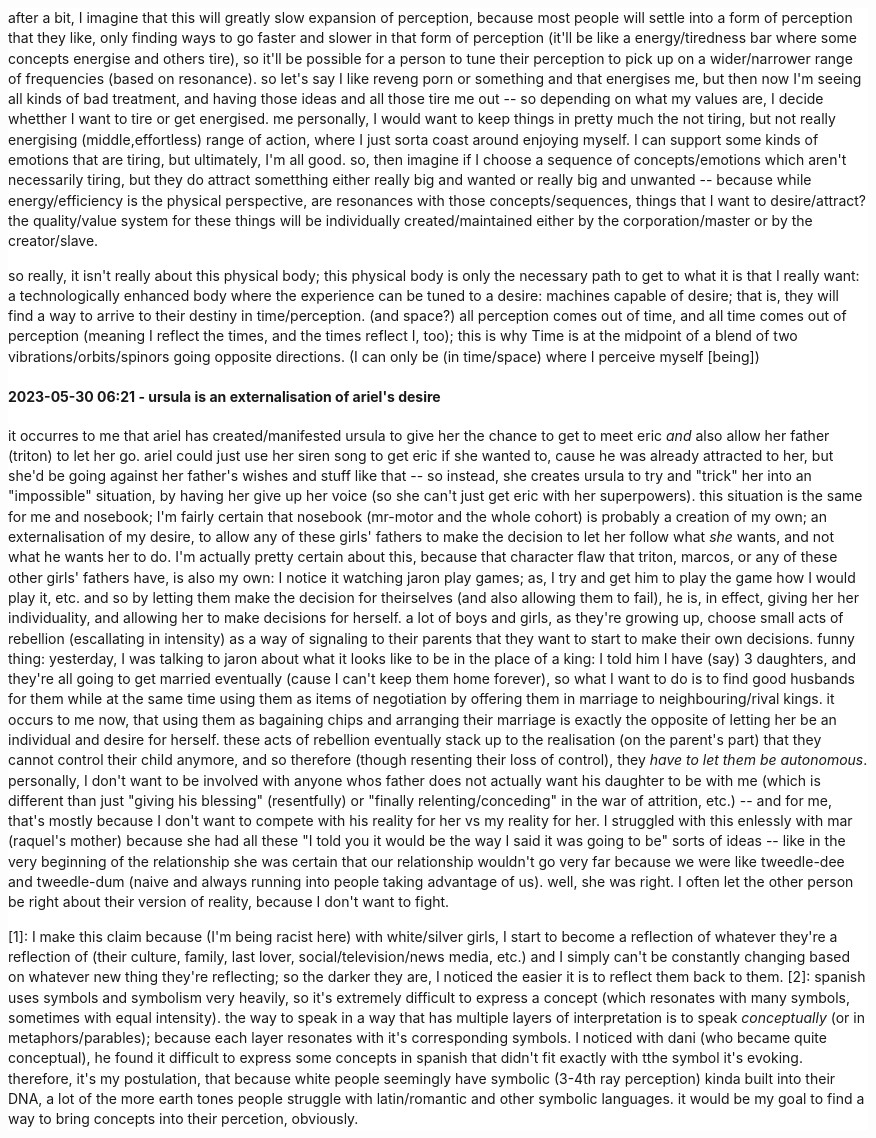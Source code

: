   after a bit, I imagine that this will greatly slow expansion of perception, because most people will settle into a form of perception that they like, only finding ways to go faster and slower in that form of perception (it'll be like a energy/tiredness bar where some concepts energise and others tire), so it'll be possible for a person to tune their perception to pick up on a wider/narrower range of frequencies (based on resonance).
    so let's say I like reveng porn or something and that energises me, but then now I'm seeing all kinds of bad treatment, and having those ideas and all those tire me out -- so depending on what my values are, I decide whetther I want to tire or get energised.
  me personally, I would want to keep things in pretty much the not tiring, but not really energising (middle,effortless) range of action, where I just sorta coast around enjoying myself. I can support some kinds of emotions that are tiring, but ultimately, I'm all good.
    so, then imagine if I choose a sequence of concepts/emotions which aren't necessarily tiring, but they do attract sometthing either really big and wanted or really big and unwanted -- because while energy/efficiency is the physical perspective, are resonances with those concepts/sequences, things that I want to desire/attract? the quality/value system for these things will be individually created/maintained either by the corporation/master or by the creator/slave.

so really, it isn't really about this physical body; this physical body is only the necessary path to get to what it is that I really want: a technologically enhanced body where the experience can be tuned to a desire: machines capable of desire; that is, they will find a way to arrive to their destiny in time/perception. (and space?)
  all perception comes out of time, and all time comes out of perception (meaning I reflect the times, and the times reflect I, too); this is why Time is at the midpoint of a blend of two vibrations/orbits/spinors going opposite directions. (I can only be (in time/space) where I perceive myself [being])

#### 2023-05-30 06:21 - ursula is an externalisation of ariel's desire

it occurres to me that ariel has created/manifested ursula to give her the chance to get to meet eric *and* also allow her father (triton) to let her go. ariel could just use her siren song to get eric if she wanted to, cause he was already attracted to her, but she'd be going against her father's wishes and stuff like that -- so instead, she creates ursula to try and "trick" her into an "impossible" situation, by having her give up her voice (so she can't just get eric with her superpowers).
  this situation is the same for me and nosebook; I'm fairly certain that nosebook (mr-motor and the whole cohort) is probably a creation of my own; an externalisation of my desire, to allow any of these girls' fathers to make the decision to let her follow what *she* wants, and not what he wants her to do.
    I'm actually pretty certain about this, because that character flaw that triton, marcos, or any of these other girls' fathers have, is also my own: I notice it watching jaron play games; as, I try and get him to play the game how I would play it, etc.
  and so by letting them make the decision for theirselves (and also allowing them to fail), he is, in effect, giving her her individuality, and allowing her to make decisions for herself.
    a lot of boys and girls, as they're growing up, choose small acts of rebellion (escallating in intensity) as a way of signaling to their parents that they want to start to make their own decisions.
      funny thing: yesterday, I was talking to jaron about what it looks like to be in the place of a king: I told him I have (say) 3 daughters, and they're all going to get married eventually (cause I can't keep them home forever), so what I want to do is to find good husbands for them while at the same time using them as items of negotiation by offering them in marriage to neighbouring/rival kings. it occurs to me now, that using them as bagaining chips and arranging their marriage is exactly the opposite of letting her be an individual and desire for herself.
    these acts of rebellion eventually stack up to the realisation (on the parent's part) that they cannot control their child anymore, and so therefore (though resenting their loss of control), they *have to let them be autonomous*.
  personally, I don't want to be involved with anyone whos father does not actually want his daughter to be with me (which is different than just "giving his blessing" (resentfully) or "finally relenting/conceding" in the war of attrition, etc.) -- and for me, that's mostly because I don't want to compete with his reality for her vs my reality for her.
    I struggled with this enlessly with mar (raquel's mother) because she had all these "I told you it would be the way I said it was going to be" sorts of ideas -- like in the very beginning of the relationship she was certain that our relationship wouldn't go very far because we were like tweedle-dee and tweedle-dum (naive and always running into people taking advantage of us). well, she was right. I often let the other person be right about their version of reality, because I don't want to fight.

[1]: I make this claim because (I'm being racist here) with white/silver girls, I start to become a reflection of whatever they're a reflection of (their culture, family, last lover, social/television/news media, etc.) and I simply can't be constantly changing based on whatever new thing they're reflecting; so the darker they are, I noticed the easier it is to reflect them back to them.
[2]: spanish uses symbols and symbolism very heavily, so it's extremely difficult to express a concept (which resonates with many symbols, sometimes with equal intensity). the way to speak in a way that has multiple layers of interpretation is to speak *conceptually* (or in metaphors/parables); because each layer resonates with it's corresponding symbols. I noticed with dani (who became quite conceptual), he found it difficult to express some concepts in spanish that didn't fit exactly with tthe symbol it's evoking. therefore, it's my postulation, that because white people seemingly have symbolic (3-4th ray perception) kinda built into their DNA, a lot of the more earth tones people struggle with latin/romantic and other symbolic languages. it would be my goal to find a way to bring concepts into their percetion, obviously.